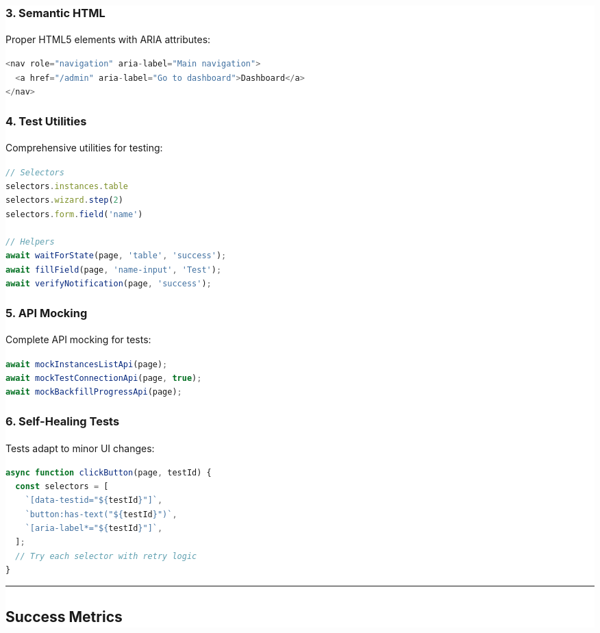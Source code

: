 ### 3. Semantic HTML

Proper HTML5 elements with ARIA attributes:

```typescript
<nav role="navigation" aria-label="Main navigation">
  <a href="/admin" aria-label="Go to dashboard">Dashboard</a>
</nav>
```

### 4. Test Utilities

Comprehensive utilities for testing:

```typescript
// Selectors
selectors.instances.table
selectors.wizard.step(2)
selectors.form.field('name')

// Helpers
await waitForState(page, 'table', 'success');
await fillField(page, 'name-input', 'Test');
await verifyNotification(page, 'success');
```

### 5. API Mocking

Complete API mocking for tests:

```typescript
await mockInstancesListApi(page);
await mockTestConnectionApi(page, true);
await mockBackfillProgressApi(page);
```

### 6. Self-Healing Tests

Tests adapt to minor UI changes:

```typescript
async function clickButton(page, testId) {
  const selectors = [
    `[data-testid="${testId}"]`,
    `button:has-text("${testId}")`,
    `[aria-label*="${testId}"]`,
  ];
  // Try each selector with retry logic
}
```

---

## Success Metrics
